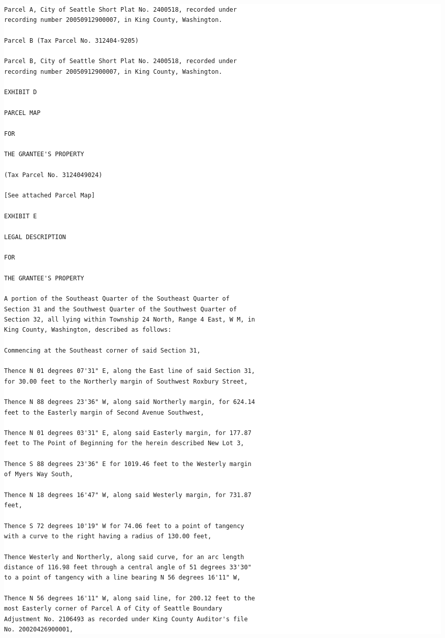     Parcel A, City of Seattle Short Plat No. 2400518, recorded under  
    recording number 20050912900007, in King County, Washington.  
  
    Parcel B (Tax Parcel No. 312404-9205)  
  
    Parcel B, City of Seattle Short Plat No. 2400518, recorded under  
    recording number 20050912900007, in King County, Washington.  
  
    EXHIBIT D  
  
    PARCEL MAP  
  
    FOR  
  
    THE GRANTEE'S PROPERTY  
  
    (Tax Parcel No. 3124049024)  
  
    [See attached Parcel Map]  
  
    EXHIBIT E  
  
    LEGAL DESCRIPTION  
  
    FOR  
  
    THE GRANTEE'S PROPERTY  
  
    A portion of the Southeast Quarter of the Southeast Quarter of  
    Section 31 and the Southwest Quarter of the Southwest Quarter of  
    Section 32, all lying within Township 24 North, Range 4 East, W M, in  
    King County, Washington, described as follows:  
  
    Commencing at the Southeast corner of said Section 31,  
  
    Thence N 01 degrees 07'31" E, along the East line of said Section 31,  
    for 30.00 feet to the Northerly margin of Southwest Roxbury Street,  
  
    Thence N 88 degrees 23'36" W, along said Northerly margin, for 624.14  
    feet to the Easterly margin of Second Avenue Southwest,  
  
    Thence N 01 degrees 03'31" E, along said Easterly margin, for 177.87  
    feet to The Point of Beginning for the herein described New Lot 3,  
  
    Thence S 88 degrees 23'36" E for 1019.46 feet to the Westerly margin  
    of Myers Way South,  
  
    Thence N 18 degrees 16'47" W, along said Westerly margin, for 731.87  
    feet,  
  
    Thence S 72 degrees 10'19" W for 74.06 feet to a point of tangency  
    with a curve to the right having a radius of 130.00 feet,  
  
    Thence Westerly and Northerly, along said curve, for an arc length  
    distance of 116.98 feet through a central angle of 51 degrees 33'30"  
    to a point of tangency with a line bearing N 56 degrees 16'11" W,  
  
    Thence N 56 degrees 16'11" W, along said line, for 200.12 feet to the  
    most Easterly corner of Parcel A of City of Seattle Boundary  
    Adjustment No. 2106493 as recorded under King County Auditor's file  
    No. 20020426900001,  
  